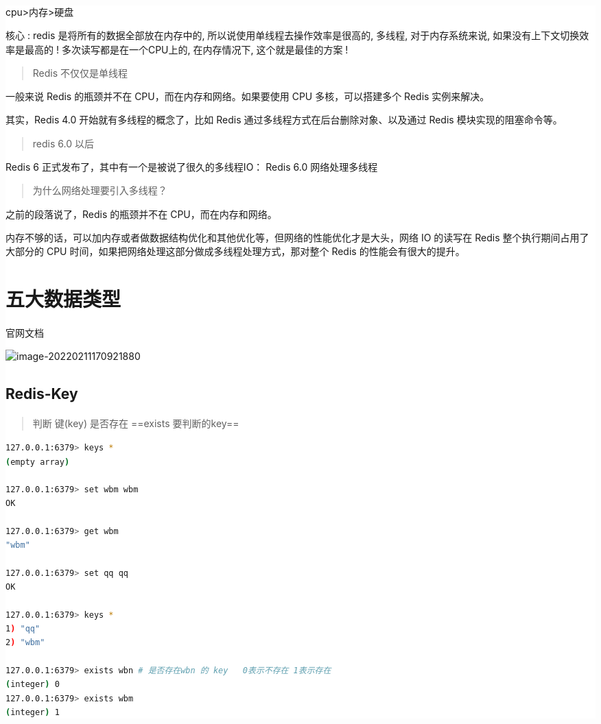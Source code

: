 cpu>内存>硬盘

核心 : redis 是将所有的数据全部放在内存中的, 所以说使用单线程去操作效率是很高的, 多线程, 对于内存系统来说, 如果没有上下文切换效率是最高的 ! 多次读写都是在一个CPU上的, 在内存情况下, 这个就是最佳的方案 ! 



> Redis 不仅仅是单线程

一般来说 Redis 的瓶颈并不在 CPU，而在内存和网络。如果要使用 CPU 多核，可以搭建多个 Redis 实例来解决。

其实，Redis 4.0 开始就有多线程的概念了，比如 Redis 通过多线程方式在后台删除对象、以及通过 Redis 模块实现的阻塞命令等。



> redis 6.0  以后 

Redis 6 正式发布了，其中有一个是被说了很久的多线程IO： Redis 6.0 网络处理多线程



> 为什么网络处理要引入多线程？

之前的段落说了，Redis 的瓶颈并不在 CPU，而在内存和网络。

内存不够的话，可以加内存或者做数据结构优化和其他优化等，但网络的性能优化才是大头，网络 IO 的读写在 Redis 整个执行期间占用了大部分的 CPU 时间，如果把网络处理这部分做成多线程处理方式，那对整个 Redis 的性能会有很大的提升。







# 五大数据类型

官网文档

![image-20220211170921880](C:\Users\Administrator\AppData\Roaming\Typora\typora-user-images\image-20220211170921880.png)



## Redis-Key

> 判断 键(key) 是否存在 ==exists 要判断的key==

```bash
127.0.0.1:6379> keys *
(empty array)

127.0.0.1:6379> set wbm wbm
OK

127.0.0.1:6379> get wbm
"wbm"

127.0.0.1:6379> set qq qq
OK

127.0.0.1:6379> keys *
1) "qq"
2) "wbm"

127.0.0.1:6379> exists wbn # 是否存在wbn 的 key   0表示不存在 1表示存在
(integer) 0
127.0.0.1:6379> exists wbm
(integer) 1

```
